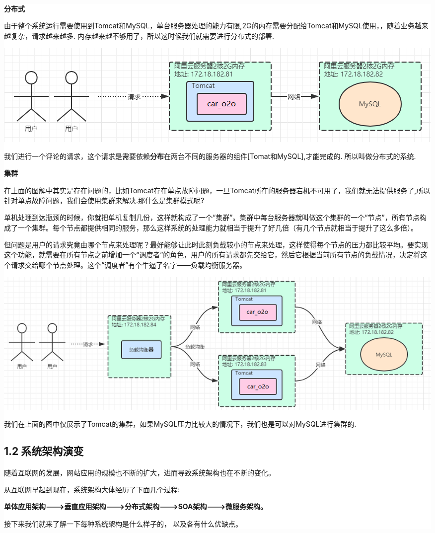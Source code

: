 **分布式**

由于整个系统运行需要使用到Tomcat和MySQL，单台服务器处理的能力有限,2G的内存需要分配给Tomcat和MySQL使用，，随着业务越来越复杂，请求越来越多. 内存越来越不够用了，所以这时候我们就需要进行分布式的部署.

![image-20201027173909529](images/image-20201027173909529.png)

我们进行一个评论的请求，这个请求是需要依赖**分布**在两台不同的服务器的组件[Tomat和MySQL],才能完成的. 所以叫做分布式的系统.

**集群**

在上面的图解中其实是存在问题的，比如Tomcat存在单点故障问题，一旦Tomcat所在的服务器宕机不可用了，我们就无法提供服务了,所以针对单点故障问题，我们会使用集群来解决.那什么是集群模式呢?

单机处理到达瓶颈的时候，你就把单机复制几份，这样就构成了一个“集群”。集群中每台服务器就叫做这个集群的一个“节点”，所有节点构成了一个集群。每个节点都提供相同的服务，那么这样系统的处理能力就相当于提升了好几倍（有几个节点就相当于提升了这么多倍）。

但问题是用户的请求究竟由哪个节点来处理呢？最好能够让此时此刻负载较小的节点来处理，这样使得每个节点的压力都比较平均。要实现这个功能，就需要在所有节点之前增加一个“调度者”的角色，用户的所有请求都先交给它，然后它根据当前所有节点的负载情况，决定将这个请求交给哪个节点处理。这个“调度者”有个牛逼了名字——负载均衡服务器。

**![image-20201027182534219](images/image-20201027182534219.png)**

我们在上面的图中仅展示了Tomcat的集群，如果MySQL压力比较大的情况下，我们也是可以对MySQL进行集群的.

## 1.2 系统架构演变

​    随着互联网的发展，网站应用的规模也不断的扩大，进而导致系统架构也在不断的变化。

   从互联网早起到现在，系统架构大体经历了下面几个过程:

​       **单体应用架构--->垂直应用架构--->分布式架构--->SOA架构--->微服务架构。**

   接下来我们就来了解一下每种系统架构是什么样子的， 以及各有什么优缺点。
